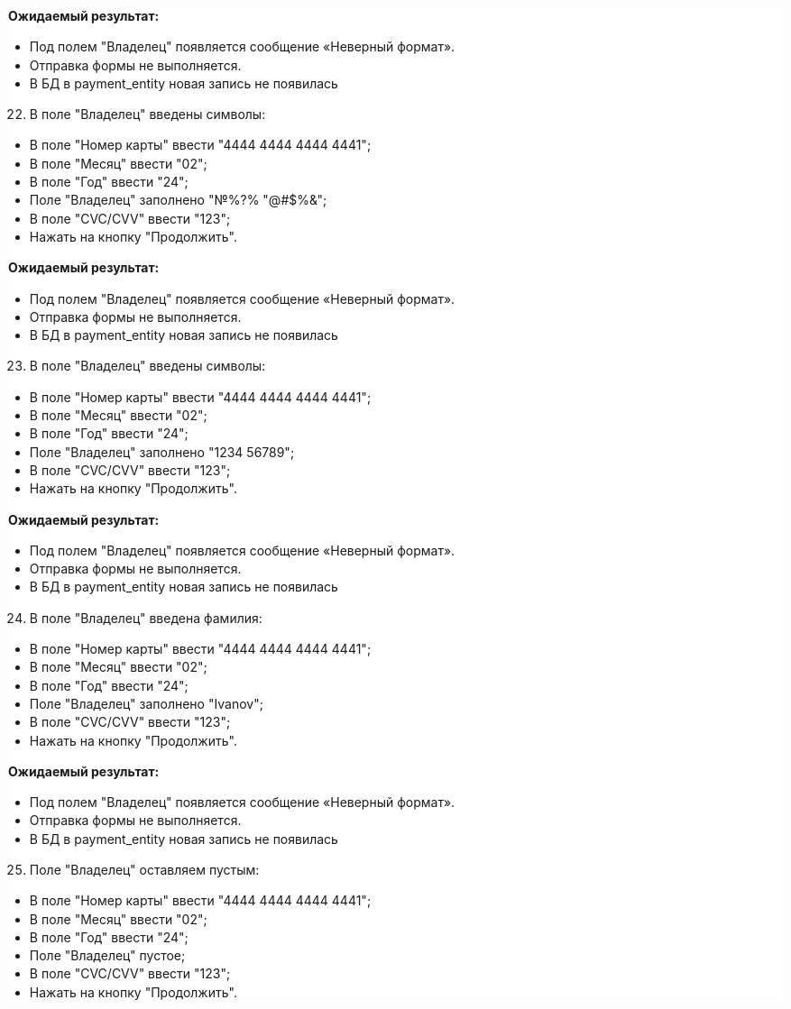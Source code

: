 **Ожидаемый результат:**
* Под полем "Владелец" появляется сообщение «Неверный формат».
* Отправка формы не выполняется.
* В БД в payment_entity новая запись не появилась

22. В поле "Владелец" введены символы:

* В поле "Номер карты" ввести "4444 4444 4444 4441";
* В поле "Месяц" ввести "02";
* В поле "Год" ввести "24";
* Поле "Владелец" заполнено "№%?% "@#$%&";
* В поле "CVC/CVV" ввести "123";
* Нажать на кнопку "Продолжить".

**Ожидаемый результат:**
* Под полем "Владелец" появляется сообщение «Неверный формат».
* Отправка формы не выполняется.
* В БД в payment_entity новая запись не появилась

23. В поле "Владелец" введены символы:

* В поле "Номер карты" ввести "4444 4444 4444 4441";
* В поле "Месяц" ввести "02";
* В поле "Год" ввести "24";
* Поле "Владелец" заполнено "1234 56789";
* В поле "CVC/CVV" ввести "123";
* Нажать на кнопку "Продолжить".

**Ожидаемый результат:**
* Под полем "Владелец" появляется сообщение «Неверный формат».
* Отправка формы не выполняется.
* В БД в payment_entity новая запись не появилась

24. В поле "Владелец" введена фамилия:

* В поле "Номер карты" ввести "4444 4444 4444 4441";
* В поле "Месяц" ввести "02";
* В поле "Год" ввести "24";
* Поле "Владелец" заполнено "Ivanov";
* В поле "CVC/CVV" ввести "123";
* Нажать на кнопку "Продолжить".

**Ожидаемый результат:**
* Под полем "Владелец" появляется сообщение «Неверный формат».
* Отправка формы не выполняется.
* В БД в payment_entity новая запись не появилась

25. Поле "Владелец" оставляем пустым:

* В поле "Номер карты" ввести "4444 4444 4444 4441";
* В поле "Месяц" ввести "02";
* В поле "Год" ввести "24";
* Поле "Владелец" пустое;
* В поле "CVC/CVV" ввести "123";
* Нажать на кнопку "Продолжить".
